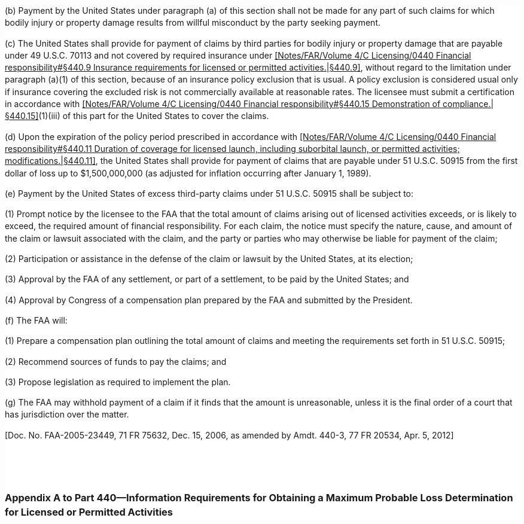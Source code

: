 \(b\) Payment by the United States under paragraph (a) of this section shall not be made for any part of such claims for which bodily injury or property damage results from willful misconduct by the party seeking payment.

\(c\) The United States shall provide for payment of claims by third parties for bodily injury or property damage that are payable under 49 U.S.C. 70113 and not covered by required insurance under [[Notes/FAR/Volume 4/C Licensing/0440 Financial responsibility#§440.9   Insurance requirements for licensed or permitted activities.\|§440.9]](b), without regard to the limitation under paragraph (a)(1) of this section, because of an insurance policy exclusion that is usual. A policy exclusion is considered usual only if insurance covering the excluded risk is not commercially available at reasonable rates. The licensee must submit a certification in accordance with [[Notes/FAR/Volume 4/C Licensing/0440 Financial responsibility#§440.15   Demonstration of compliance.\|§440.15]](c)(1)(iii) of this part for the United States to cover the claims.

\(d\) Upon the expiration of the policy period prescribed in accordance with [[Notes/FAR/Volume 4/C Licensing/0440 Financial responsibility#§440.11   Duration of coverage for licensed launch, including suborbital launch, or permitted activities; modifications.\|§440.11]](a), the United States shall provide for payment of claims that are payable under 51 U.S.C. 50915 from the first dollar of loss up to \$1,500,000,000 (as adjusted for inflation occurring after January 1, 1989).

\(e\) Payment by the United States of excess third-party claims under 51 U.S.C. 50915 shall be subject to:

\(1\) Prompt notice by the licensee to the FAA that the total amount of claims arising out of licensed activities exceeds, or is likely to exceed, the required amount of financial responsibility. For each claim, the notice must specify the nature, cause, and amount of the claim or lawsuit associated with the claim, and the party or parties who may otherwise be liable for payment of the claim;

\(2\) Participation or assistance in the defense of the claim or lawsuit by the United States, at its election;

\(3\) Approval by the FAA of any settlement, or part of a settlement, to be paid by the United States; and

\(4\) Approval by Congress of a compensation plan prepared by the FAA and submitted by the President.

\(f\) The FAA will:

\(1\) Prepare a compensation plan outlining the total amount of claims and meeting the requirements set forth in 51 U.S.C. 50915;

\(2\) Recommend sources of funds to pay the claims; and

\(3\) Propose legislation as required to implement the plan.

\(g\) The FAA may withhold payment of a claim if it finds that the amount is unreasonable, unless it is the final order of a court that has jurisdiction over the matter.

\[Doc. No. FAA-2005-23449, 71 FR 75632, Dec. 15, 2006, as amended by Amdt. 440-3, 77 FR 20534, Apr. 5, 2012\]

##    

### Appendix A to Part 440—Information Requirements for Obtaining a Maximum Probable Loss Determination for Licensed or Permitted Activities
